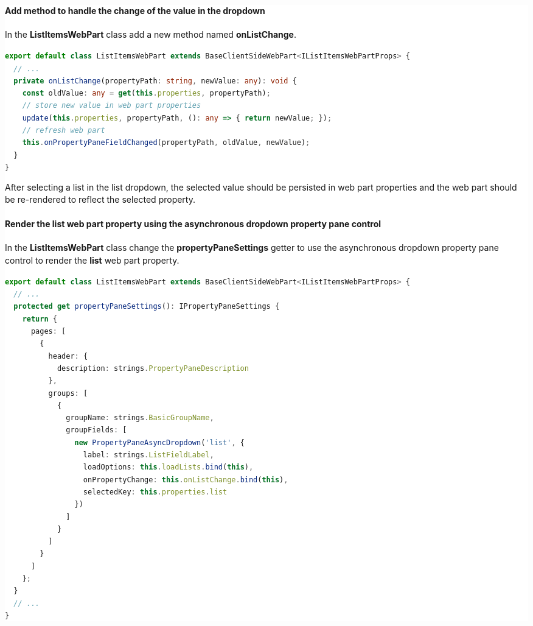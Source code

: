 #### Add method to handle the change of the value in the dropdown

In the **ListItemsWebPart** class add a new method named **onListChange**.

```ts
export default class ListItemsWebPart extends BaseClientSideWebPart<IListItemsWebPartProps> {
  // ...
  private onListChange(propertyPath: string, newValue: any): void {
    const oldValue: any = get(this.properties, propertyPath);
    // store new value in web part properties
    update(this.properties, propertyPath, (): any => { return newValue; });
    // refresh web part
    this.onPropertyPaneFieldChanged(propertyPath, oldValue, newValue);
  }
}
```

After selecting a list in the list dropdown, the selected value should be persisted in web part properties and the web part should be re-rendered to reflect the selected property.

#### Render the list web part property using the asynchronous dropdown property pane control 

In the **ListItemsWebPart** class change the **propertyPaneSettings** getter to use the asynchronous dropdown property pane control to render the **list** web part property.

```ts
export default class ListItemsWebPart extends BaseClientSideWebPart<IListItemsWebPartProps> {
  // ...
  protected get propertyPaneSettings(): IPropertyPaneSettings {
    return {
      pages: [
        {
          header: {
            description: strings.PropertyPaneDescription
          },
          groups: [
            {
              groupName: strings.BasicGroupName,
              groupFields: [
                new PropertyPaneAsyncDropdown('list', {
                  label: strings.ListFieldLabel,
                  loadOptions: this.loadLists.bind(this),
                  onPropertyChange: this.onListChange.bind(this),
                  selectedKey: this.properties.list
                })
              ]
            }
          ]
        }
      ]
    };
  }
  // ...
}
```
